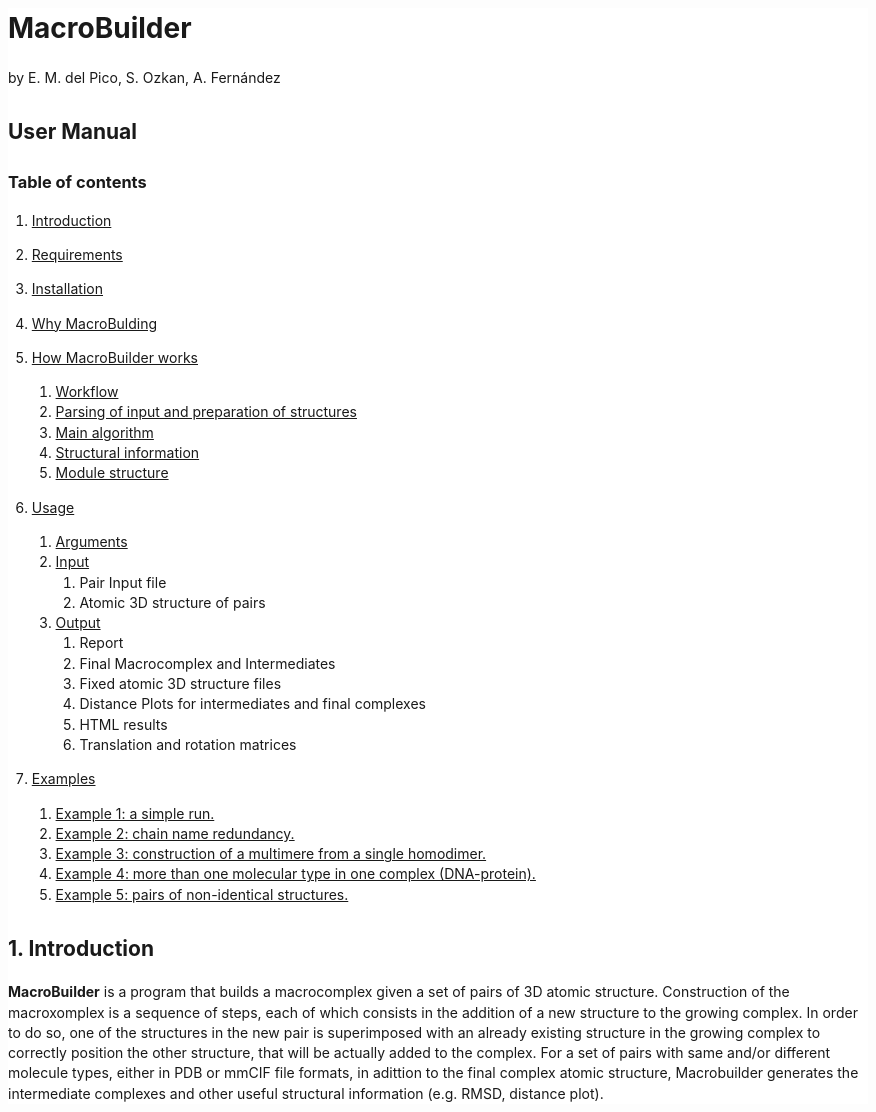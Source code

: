 # MacroBuilder 

by E. M. del Pico, S. Ozkan, A. Fernández

## User Manual

### Table of contents


1. [Introduction](#introduction)

2. [Requirements](#requirements)

3. [Installation](#installation)

4. [Why MacroBulding](#why)

5. [How MacroBuilder works](#how)
    1. [Workflow](#workflow)
    2. [Parsing of input and preparation of structures](#pars)
    3. [Main algorithm](#algorithm)
    4. [Structural information](#struct_info)
    3. [Module structure](#structure)

6. [Usage](#usage)
    1. [Arguments](#arguments)
    2. [Input](#input)
       1. Pair Input file
       2. Atomic 3D structure of pairs
    3. [Output](#output)
       1. Report
       2. Final Macrocomplex and Intermediates
       3. Fixed atomic 3D structure files
       4. Distance Plots for intermediates and final complexes
       5. HTML results
       6. Translation and rotation matrices

7. [Examples](#examples)
    1. [Example 1: a simple run.](#ex1)
    2. [Example 2: chain name redundancy.](#ex2)
    3. [Example 3: construction of a multimere from a single homodimer.](#ex3)
    4. [Example 4: more than one molecular type in one complex (DNA-protein).](#ex4)
    5. [Example 5: pairs of non-identical structures.](#ex5)

## 1. Introduction <a name="introduction"></a>

__MacroBuilder__ is a program that builds a macrocomplex given a set of pairs of 3D atomic structure. Construction of the macroxomplex is a sequence of steps, each of which consists in the addition of a new structure to the growing complex. In order to do so, one of the structures in the new pair is superimposed with an already existing structure in the growing complex to correctly position the other structure, that will be actually added to the complex. For a set of pairs with same and/or different molecule types, either in PDB or mmCIF file formats, in adittion to the final complex atomic structure, Macrobuilder generates the intermediate complexes and other useful structural information (e.g. RMSD, distance plot).
